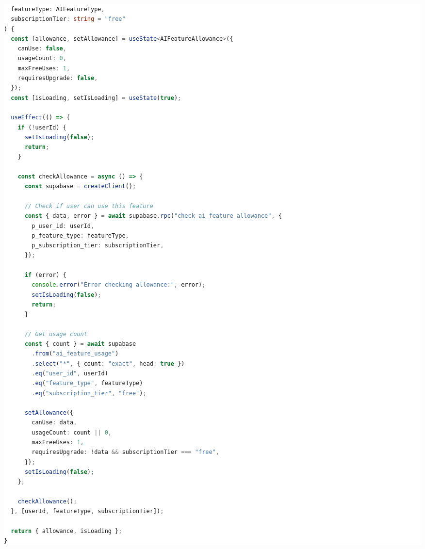 ```typescript
  featureType: AIFeatureType,
  subscriptionTier: string = "free"
) {
  const [allowance, setAllowance] = useState<AIFeatureAllowance>({
    canUse: false,
    usageCount: 0,
    maxFreeUses: 1,
    requiresUpgrade: false,
  });
  const [isLoading, setIsLoading] = useState(true);

  useEffect(() => {
    if (!userId) {
      setIsLoading(false);
      return;
    }

    const checkAllowance = async () => {
      const supabase = createClient();

      // Check if user can use this feature
      const { data, error } = await supabase.rpc("check_ai_feature_allowance", {
        p_user_id: userId,
        p_feature_type: featureType,
        p_subscription_tier: subscriptionTier,
      });

      if (error) {
        console.error("Error checking allowance:", error);
        setIsLoading(false);
        return;
      }

      // Get usage count
      const { count } = await supabase
        .from("ai_feature_usage")
        .select("*", { count: "exact", head: true })
        .eq("user_id", userId)
        .eq("feature_type", featureType)
        .eq("subscription_tier", "free");

      setAllowance({
        canUse: data,
        usageCount: count || 0,
        maxFreeUses: 1,
        requiresUpgrade: !data && subscriptionTier === "free",
      });
      setIsLoading(false);
    };

    checkAllowance();
  }, [userId, featureType, subscriptionTier]);

  return { allowance, isLoading };
}
```
